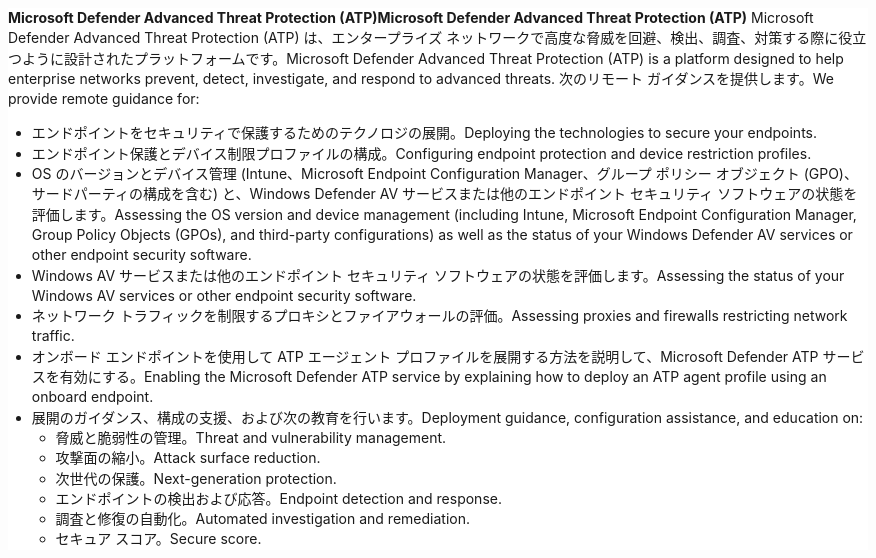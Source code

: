 <tr class="even">
<td><span data-ttu-id="39783-318"><strong>Microsoft Defender Advanced Threat Protection (ATP)</strong></span><span class="sxs-lookup"><span data-stu-id="39783-318"><strong>Microsoft Defender Advanced Threat Protection (ATP)</strong></span></span></td>
<td>  <span data-ttu-id="39783-319">Microsoft Defender Advanced Threat Protection (ATP) は、エンタープライズ ネットワークで高度な脅威を回避、検出、調査、対策する際に役立つように設計されたプラットフォームです。</span><span class="sxs-lookup"><span data-stu-id="39783-319">Microsoft Defender Advanced Threat Protection (ATP) is a platform designed to help enterprise networks prevent, detect, investigate, and respond to advanced threats.</span></span>  
  <span data-ttu-id="39783-320">次のリモート ガイダンスを提供します。</span><span class="sxs-lookup"><span data-stu-id="39783-320">We provide remote guidance for:</span></span>
<ul>
<li>  <span data-ttu-id="39783-321">エンドポイントをセキュリティで保護するためのテクノロジの展開。</span><span class="sxs-lookup"><span data-stu-id="39783-321">Deploying the technologies to secure your endpoints.</span></span>  </li>
<li>  <span data-ttu-id="39783-322">エンドポイント保護とデバイス制限プロファイルの構成。</span><span class="sxs-lookup"><span data-stu-id="39783-322">Configuring endpoint protection and device restriction profiles.</span></span>  </li>
<li>  <span data-ttu-id="39783-323">OS のバージョンとデバイス管理 (Intune、Microsoft Endpoint Configuration Manager、グループ ポリシー オブジェクト (GPO)、サードパーティの構成を含む) と、Windows Defender AV サービスまたは他のエンドポイント セキュリティ ソフトウェアの状態を評価します。</span><span class="sxs-lookup"><span data-stu-id="39783-323">Assessing the OS version and device management (including Intune, Microsoft Endpoint Configuration Manager, Group Policy Objects (GPOs), and third-party configurations) as well as the status of your Windows Defender AV services or other endpoint security software.</span></span>  </li>
<li>  <span data-ttu-id="39783-324">Windows AV サービスまたは他のエンドポイント セキュリティ ソフトウェアの状態を評価します。</span><span class="sxs-lookup"><span data-stu-id="39783-324">Assessing the status of your Windows AV services or other endpoint security software.</span></span>  </li>
<li>  <span data-ttu-id="39783-325">ネットワーク トラフィックを制限するプロキシとファイアウォールの評価。</span><span class="sxs-lookup"><span data-stu-id="39783-325">Assessing proxies and firewalls restricting network traffic.</span></span>  </li>
<li>  <span data-ttu-id="39783-326">オンボード エンドポイントを使用して ATP エージェント プロファイルを展開する方法を説明して、Microsoft Defender ATP サービスを有効にする。</span><span class="sxs-lookup"><span data-stu-id="39783-326">Enabling the Microsoft Defender ATP service by explaining how to deploy an ATP agent profile using an onboard endpoint.</span></span>  </li>
<li>  <span data-ttu-id="39783-327">展開のガイダンス、構成の支援、および次の教育を行います。</span><span class="sxs-lookup"><span data-stu-id="39783-327">Deployment guidance, configuration assistance, and education on:</span></span>
<ul>
<li>  
  <span data-ttu-id="39783-328">脅威と脆弱性の管理。</span><span class="sxs-lookup"><span data-stu-id="39783-328">Threat and vulnerability management.</span></span>  
  </li>
<li>  
  <span data-ttu-id="39783-329">攻撃面の縮小。</span><span class="sxs-lookup"><span data-stu-id="39783-329">Attack surface reduction.</span></span>  
  </li>
<li>  
  <span data-ttu-id="39783-330">次世代の保護。</span><span class="sxs-lookup"><span data-stu-id="39783-330">Next-generation protection.</span></span>  
  </li>
<li>  
  <span data-ttu-id="39783-331">エンドポイントの検出および応答。</span><span class="sxs-lookup"><span data-stu-id="39783-331">Endpoint detection and response.</span></span>  
  </li>
<li>  
  <span data-ttu-id="39783-332">調査と修復の自動化。</span><span class="sxs-lookup"><span data-stu-id="39783-332">Automated investigation and remediation.</span></span>  
  </li>
<li>  
  <span data-ttu-id="39783-333">セキュア スコア。</span><span class="sxs-lookup"><span data-stu-id="39783-333">Secure score.</span></span>  
  </li>
</ul></li>
